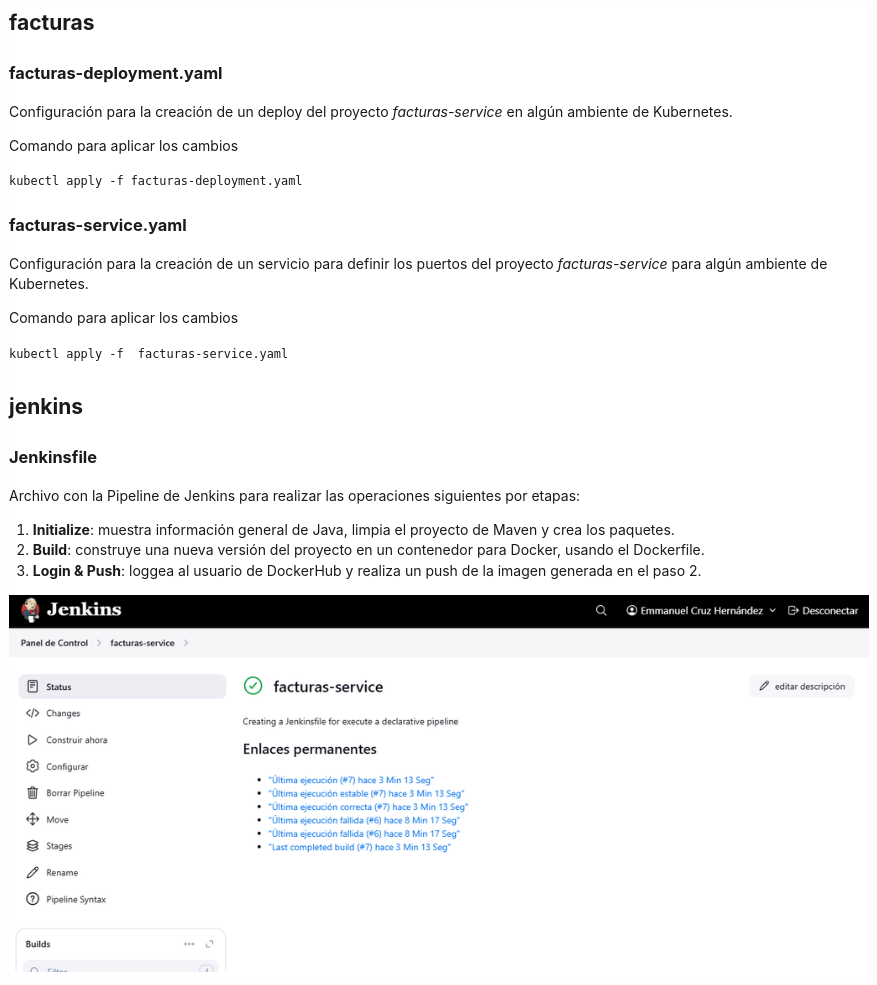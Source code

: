 ## facturas
### facturas-deployment.yaml
Configuración para la creación de un deploy del proyecto *facturas-service* en algún ambiente de Kubernetes.

Comando para aplicar los cambios

    kubectl apply -f facturas-deployment.yaml

### facturas-service.yaml
Configuración para la creación de un servicio para definir los puertos del proyecto *facturas-service* para algún ambiente de Kubernetes.

Comando para aplicar los cambios

    kubectl apply -f  facturas-service.yaml

## jenkins
### Jenkinsfile
Archivo con la Pipeline de Jenkins para realizar las operaciones siguientes por etapas:

1. **Initialize**: muestra información general de Java, limpia el proyecto de Maven y crea los paquetes.
2. **Build**: construye una nueva versión del proyecto en un contenedor para Docker, usando el Dockerfile.
3. **Login & Push**: loggea al usuario de DockerHub y realiza un push de la imagen generada en el paso 2.

![jenkins1](assets/jenkins1.png)
